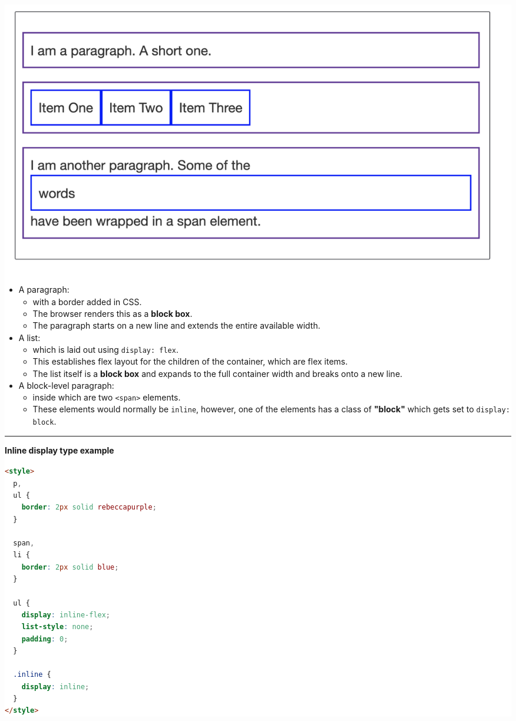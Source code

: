 ![](./css-box-model-example-1.png)

- A paragraph:
  - with a border added in CSS.
  - The browser renders this as a **block box**.
  - The paragraph starts on a new line and extends the entire available width.
- A list:
  - which is laid out using `display: flex`.
  - This establishes flex layout for the children of the container, which are flex items.
  - The list itself is a **block box** and expands to the full container width and breaks onto a new line.
- A block-level paragraph:
  - inside which are two `<span>` elements.
  - These elements would normally be `inline`, however, one of the elements has a class of **"block"** which gets set to `display: block`.

---

**Inline display type example**

```html
<style>
  p,
  ul {
    border: 2px solid rebeccapurple;
  }

  span,
  li {
    border: 2px solid blue;
  }

  ul {
    display: inline-flex;
    list-style: none;
    padding: 0;
  }

  .inline {
    display: inline;
  }
</style>
```